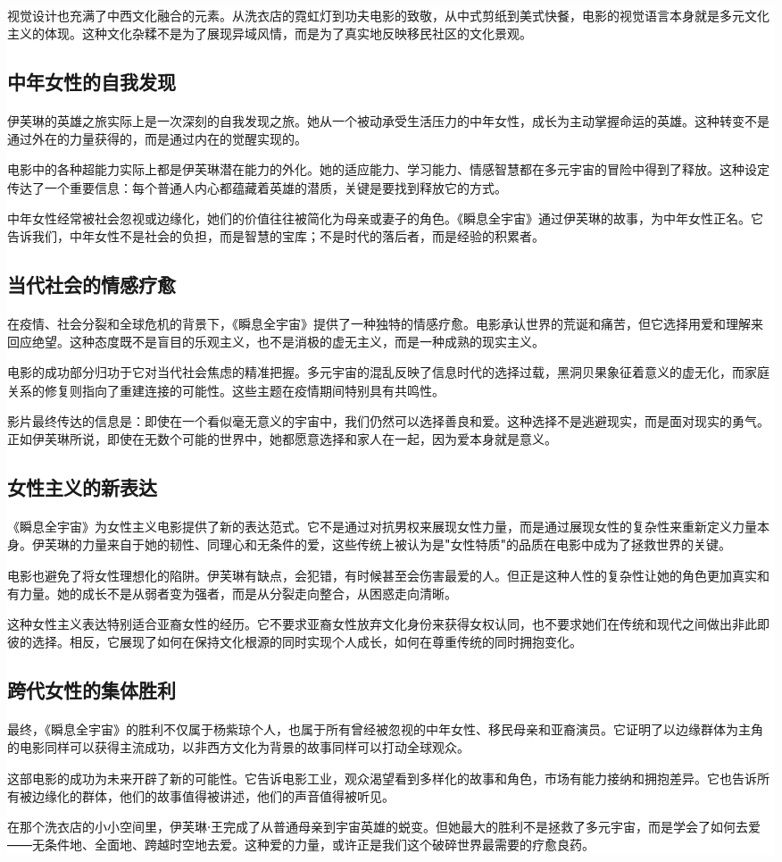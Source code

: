 视觉设计也充满了中西文化融合的元素。从洗衣店的霓虹灯到功夫电影的致敬，从中式剪纸到美式快餐，电影的视觉语言本身就是多元文化主义的体现。这种文化杂糅不是为了展现异域风情，而是为了真实地反映移民社区的文化景观。

## 中年女性的自我发现

伊芙琳的英雄之旅实际上是一次深刻的自我发现之旅。她从一个被动承受生活压力的中年女性，成长为主动掌握命运的英雄。这种转变不是通过外在的力量获得的，而是通过内在的觉醒实现的。

电影中的各种超能力实际上都是伊芙琳潜在能力的外化。她的适应能力、学习能力、情感智慧都在多元宇宙的冒险中得到了释放。这种设定传达了一个重要信息：每个普通人内心都蕴藏着英雄的潜质，关键是要找到释放它的方式。

中年女性经常被社会忽视或边缘化，她们的价值往往被简化为母亲或妻子的角色。《瞬息全宇宙》通过伊芙琳的故事，为中年女性正名。它告诉我们，中年女性不是社会的负担，而是智慧的宝库；不是时代的落后者，而是经验的积累者。

## 当代社会的情感疗愈

在疫情、社会分裂和全球危机的背景下，《瞬息全宇宙》提供了一种独特的情感疗愈。电影承认世界的荒诞和痛苦，但它选择用爱和理解来回应绝望。这种态度既不是盲目的乐观主义，也不是消极的虚无主义，而是一种成熟的现实主义。

电影的成功部分归功于它对当代社会焦虑的精准把握。多元宇宙的混乱反映了信息时代的选择过载，黑洞贝果象征着意义的虚无化，而家庭关系的修复则指向了重建连接的可能性。这些主题在疫情期间特别具有共鸣性。

影片最终传达的信息是：即使在一个看似毫无意义的宇宙中，我们仍然可以选择善良和爱。这种选择不是逃避现实，而是面对现实的勇气。正如伊芙琳所说，即使在无数个可能的世界中，她都愿意选择和家人在一起，因为爱本身就是意义。

## 女性主义的新表达

《瞬息全宇宙》为女性主义电影提供了新的表达范式。它不是通过对抗男权来展现女性力量，而是通过展现女性的复杂性来重新定义力量本身。伊芙琳的力量来自于她的韧性、同理心和无条件的爱，这些传统上被认为是"女性特质"的品质在电影中成为了拯救世界的关键。

电影也避免了将女性理想化的陷阱。伊芙琳有缺点，会犯错，有时候甚至会伤害最爱的人。但正是这种人性的复杂性让她的角色更加真实和有力量。她的成长不是从弱者变为强者，而是从分裂走向整合，从困惑走向清晰。

这种女性主义表达特别适合亚裔女性的经历。它不要求亚裔女性放弃文化身份来获得女权认同，也不要求她们在传统和现代之间做出非此即彼的选择。相反，它展现了如何在保持文化根源的同时实现个人成长，如何在尊重传统的同时拥抱变化。

## 跨代女性的集体胜利

最终，《瞬息全宇宙》的胜利不仅属于杨紫琼个人，也属于所有曾经被忽视的中年女性、移民母亲和亚裔演员。它证明了以边缘群体为主角的电影同样可以获得主流成功，以非西方文化为背景的故事同样可以打动全球观众。

这部电影的成功为未来开辟了新的可能性。它告诉电影工业，观众渴望看到多样化的故事和角色，市场有能力接纳和拥抱差异。它也告诉所有被边缘化的群体，他们的故事值得被讲述，他们的声音值得被听见。

在那个洗衣店的小小空间里，伊芙琳·王完成了从普通母亲到宇宙英雄的蜕变。但她最大的胜利不是拯救了多元宇宙，而是学会了如何去爱——无条件地、全面地、跨越时空地去爱。这种爱的力量，或许正是我们这个破碎世界最需要的疗愈良药。